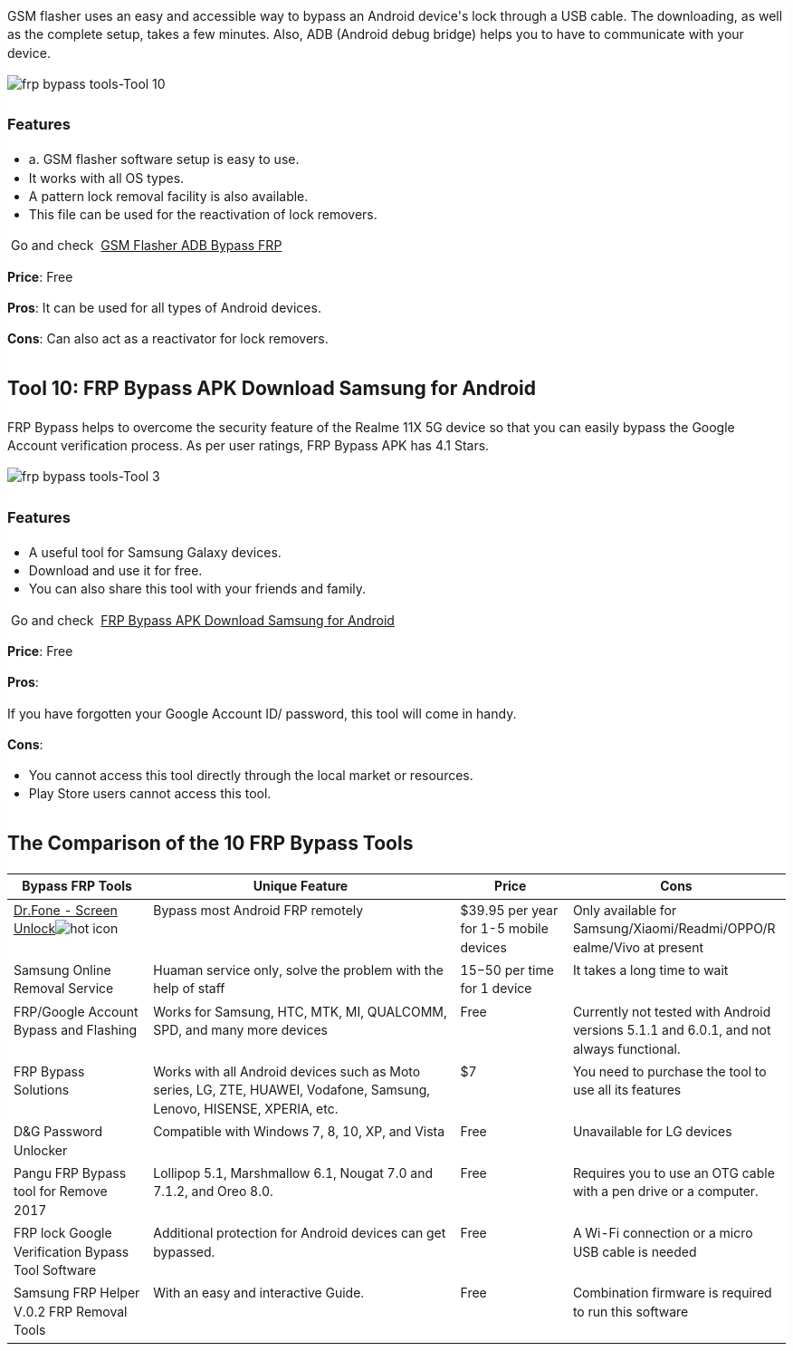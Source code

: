 GSM flasher uses an easy and accessible way to bypass an Android device's lock through a USB cable. The downloading, as well as the complete setup, takes a few minutes. Also, ADB (Android debug bridge) helps you to have to communicate with your device.

![frp bypass tools-Tool 10](https://images.wondershare.com/drfone/article/2017/07/factory-reset-protection-5-10.jpg "Tool 10")

### Features

- a. GSM flasher software setup is easy to use.
- It works with all OS types.
- A pattern lock removal facility is also available.
- This file can be used for the reactivation of lock removers.

 Go and check  [GSM Flasher ADB Bypass FRP](http://www.allflashfiles.net/2017/06/gsm-flasher-adb-bypass-frp-latest-setup.html)

**Price**: Free

**Pros**: It can be used for all types of Android devices.

**Cons**: Can also act as a reactivator for lock removers.

## Tool 10: FRP Bypass APK Download Samsung for Android

FRP Bypass helps to overcome the security feature of the Realme 11X 5G device so that you can easily bypass the Google Account verification process. As per user ratings, FRP Bypass APK has 4.1 Stars.

![frp bypass tools-Tool 3](https://images.wondershare.com/drfone/article/2017/07/factory-reset-protection-5-3.jpg "Tool 3")

### Features

- A useful tool for Samsung Galaxy devices.
- Download and use it for free.
- You can also share this tool with your friends and family.

 Go and check  [FRP Bypass APK Download Samsung for Android](https://apkoftheday.co/frp-bypass-apk-download/)

**Price**: Free

**Pros**:

If you have forgotten your Google Account ID/ password, this tool will come in handy.

**Cons**:

- You cannot access this tool directly through the local market or resources.
- Play Store users cannot access this tool.

## The Comparison of the 10 FRP Bypass Tools

| **Bypass FRP Tools** | **Unique Feature** | **Price** | **Cons** |
| --- | --- | --- | --- |
| [Dr.Fone - Screen Unlock](https://tools.techidaily.com/wondershare-dr-fone-unlock-android-screen/)![hot icon](https://images.wondershare.com/drfone/article/2022/05/hot-tip.png) | Bypass most Android FRP remotely | $39.95 per year for 1-5 mobile devices | Only available for Samsung/Xiaomi/Readmi/OPPO/Realme/Vivo at present |
| Samsung Online Removal Service | Huaman service only, solve the problem with the help of staff | $15-$50 per time for 1 device | It takes a long time to wait |
| FRP/Google Account Bypass and Flashing | Works for Samsung, HTC, MTK, MI, QUALCOMM, SPD, and many more devices | Free | Currently not tested with Android versions 5.1.1 and 6.0.1, and not always functional. |
| FRP Bypass Solutions | Works with all Android devices such as Moto series, LG, ZTE, HUAWEI, Vodafone, Samsung, Lenovo, HISENSE, XPERIA, etc. | $7 | You need to purchase the tool to use all its features |
| D&G Password Unlocker | Compatible with Windows 7, 8, 10, XP, and Vista | Free | Unavailable for LG devices |
| Pangu FRP Bypass tool for Remove 2017 | Lollipop 5.1, Marshmallow 6.1, Nougat 7.0 and 7.1.2, and Oreo 8.0. | Free | Requires you to use an OTG cable with a pen drive or a computer. |
| FRP lock Google Verification Bypass Tool Software | Additional protection for Android devices can get bypassed. | Free | A Wi-Fi connection or a micro USB cable is needed |
| Samsung FRP Helper V.0.2 FRP Removal Tools | With an easy and interactive Guide. | Free | Combination firmware is required to run this software |